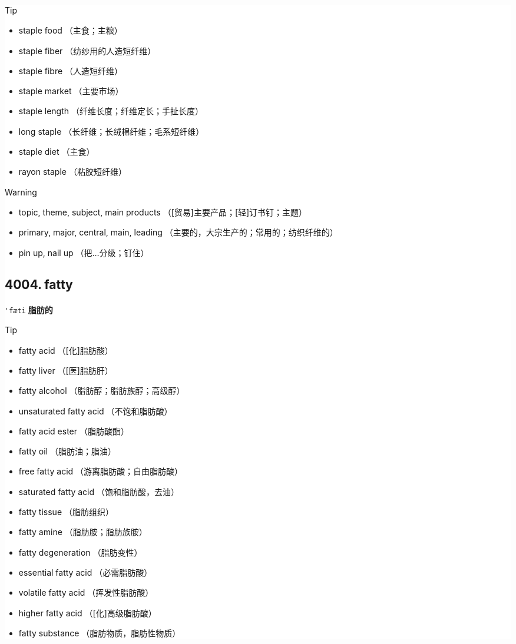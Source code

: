 > [!TIP]
>
> - staple food （主食；主粮）
>
> - staple fiber （纺纱用的人造短纤维）
>
> - staple fibre （人造短纤维）
>
> - staple market （主要市场）
>
> - staple length （纤维长度；纤维定长；手扯长度）
>
> - long staple （长纤维；长绒棉纤维；毛系短纤维）
>
> - staple diet （主食）
>
> - rayon staple （粘胶短纤维）
>

> [!WARNING]
>
> - topic, theme, subject, main products （[贸易]主要产品；[轻]订书钉；主题）
>
> - primary, major, central, main, leading （主要的，大宗生产的；常用的；纺织纤维的）
>
> - pin up, nail up （把…分级；钉住）
>

## 4004. fatty

`'fæti`  **脂肪的**

> [!TIP]
>
> - fatty acid （[化]脂肪酸）
>
> - fatty liver （[医]脂肪肝）
>
> - fatty alcohol （脂肪醇；脂肪族醇；高级醇）
>
> - unsaturated fatty acid （不饱和脂肪酸）
>
> - fatty acid ester （脂肪酸酯）
>
> - fatty oil （脂肪油；脂油）
>
> - free fatty acid （游离脂肪酸；自由脂肪酸）
>
> - saturated fatty acid （饱和脂肪酸，去油）
>
> - fatty tissue （脂肪组织）
>
> - fatty amine （脂肪胺；脂肪族胺）
>
> - fatty degeneration （脂肪变性）
>
> - essential fatty acid （必需脂肪酸）
>
> - volatile fatty acid （挥发性脂肪酸）
>
> - higher fatty acid （[化]高级脂肪酸）
>
> - fatty substance （脂肪物质，脂肪性物质）
>